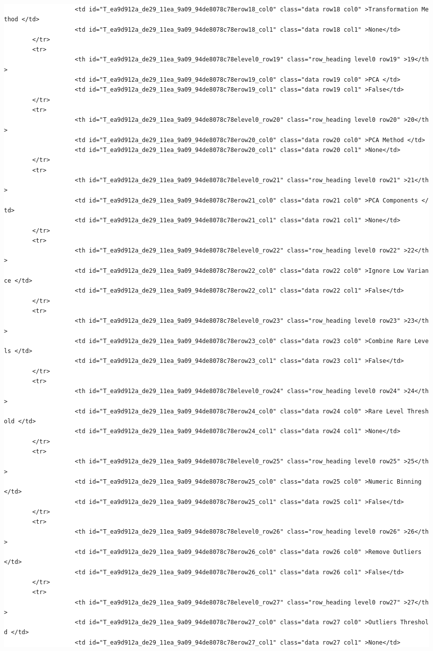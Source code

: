                         <td id="T_ea9d912a_de29_11ea_9a09_94de8078c78erow18_col0" class="data row18 col0" >Transformation Method </td>
                        <td id="T_ea9d912a_de29_11ea_9a09_94de8078c78erow18_col1" class="data row18 col1" >None</td>
            </tr>
            <tr>
                        <th id="T_ea9d912a_de29_11ea_9a09_94de8078c78elevel0_row19" class="row_heading level0 row19" >19</th>
                        <td id="T_ea9d912a_de29_11ea_9a09_94de8078c78erow19_col0" class="data row19 col0" >PCA </td>
                        <td id="T_ea9d912a_de29_11ea_9a09_94de8078c78erow19_col1" class="data row19 col1" >False</td>
            </tr>
            <tr>
                        <th id="T_ea9d912a_de29_11ea_9a09_94de8078c78elevel0_row20" class="row_heading level0 row20" >20</th>
                        <td id="T_ea9d912a_de29_11ea_9a09_94de8078c78erow20_col0" class="data row20 col0" >PCA Method </td>
                        <td id="T_ea9d912a_de29_11ea_9a09_94de8078c78erow20_col1" class="data row20 col1" >None</td>
            </tr>
            <tr>
                        <th id="T_ea9d912a_de29_11ea_9a09_94de8078c78elevel0_row21" class="row_heading level0 row21" >21</th>
                        <td id="T_ea9d912a_de29_11ea_9a09_94de8078c78erow21_col0" class="data row21 col0" >PCA Components </td>
                        <td id="T_ea9d912a_de29_11ea_9a09_94de8078c78erow21_col1" class="data row21 col1" >None</td>
            </tr>
            <tr>
                        <th id="T_ea9d912a_de29_11ea_9a09_94de8078c78elevel0_row22" class="row_heading level0 row22" >22</th>
                        <td id="T_ea9d912a_de29_11ea_9a09_94de8078c78erow22_col0" class="data row22 col0" >Ignore Low Variance </td>
                        <td id="T_ea9d912a_de29_11ea_9a09_94de8078c78erow22_col1" class="data row22 col1" >False</td>
            </tr>
            <tr>
                        <th id="T_ea9d912a_de29_11ea_9a09_94de8078c78elevel0_row23" class="row_heading level0 row23" >23</th>
                        <td id="T_ea9d912a_de29_11ea_9a09_94de8078c78erow23_col0" class="data row23 col0" >Combine Rare Levels </td>
                        <td id="T_ea9d912a_de29_11ea_9a09_94de8078c78erow23_col1" class="data row23 col1" >False</td>
            </tr>
            <tr>
                        <th id="T_ea9d912a_de29_11ea_9a09_94de8078c78elevel0_row24" class="row_heading level0 row24" >24</th>
                        <td id="T_ea9d912a_de29_11ea_9a09_94de8078c78erow24_col0" class="data row24 col0" >Rare Level Threshold </td>
                        <td id="T_ea9d912a_de29_11ea_9a09_94de8078c78erow24_col1" class="data row24 col1" >None</td>
            </tr>
            <tr>
                        <th id="T_ea9d912a_de29_11ea_9a09_94de8078c78elevel0_row25" class="row_heading level0 row25" >25</th>
                        <td id="T_ea9d912a_de29_11ea_9a09_94de8078c78erow25_col0" class="data row25 col0" >Numeric Binning </td>
                        <td id="T_ea9d912a_de29_11ea_9a09_94de8078c78erow25_col1" class="data row25 col1" >False</td>
            </tr>
            <tr>
                        <th id="T_ea9d912a_de29_11ea_9a09_94de8078c78elevel0_row26" class="row_heading level0 row26" >26</th>
                        <td id="T_ea9d912a_de29_11ea_9a09_94de8078c78erow26_col0" class="data row26 col0" >Remove Outliers </td>
                        <td id="T_ea9d912a_de29_11ea_9a09_94de8078c78erow26_col1" class="data row26 col1" >False</td>
            </tr>
            <tr>
                        <th id="T_ea9d912a_de29_11ea_9a09_94de8078c78elevel0_row27" class="row_heading level0 row27" >27</th>
                        <td id="T_ea9d912a_de29_11ea_9a09_94de8078c78erow27_col0" class="data row27 col0" >Outliers Threshold </td>
                        <td id="T_ea9d912a_de29_11ea_9a09_94de8078c78erow27_col1" class="data row27 col1" >None</td>